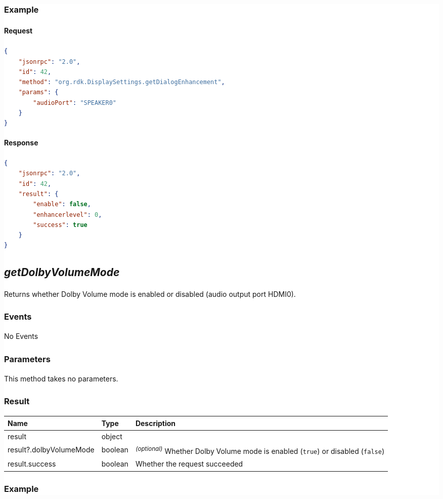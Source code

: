 ### Example

#### Request

```json
{
    "jsonrpc": "2.0",
    "id": 42,
    "method": "org.rdk.DisplaySettings.getDialogEnhancement",
    "params": {
        "audioPort": "SPEAKER0"
    }
}
```

#### Response

```json
{
    "jsonrpc": "2.0",
    "id": 42,
    "result": {
        "enable": false,
        "enhancerlevel": 0,
        "success": true
    }
}
```

<a name="getDolbyVolumeMode"></a>
## *getDolbyVolumeMode*

Returns whether Dolby Volume mode is enabled or disabled (audio output port HDMI0).

### Events

No Events

### Parameters

This method takes no parameters.

### Result

| Name | Type | Description |
| :-------- | :-------- | :-------- |
| result | object |  |
| result?.dolbyVolumeMode | boolean | <sup>*(optional)*</sup> Whether Dolby Volume mode is enabled (`true`) or disabled (`false`) |
| result.success | boolean | Whether the request succeeded |

### Example
